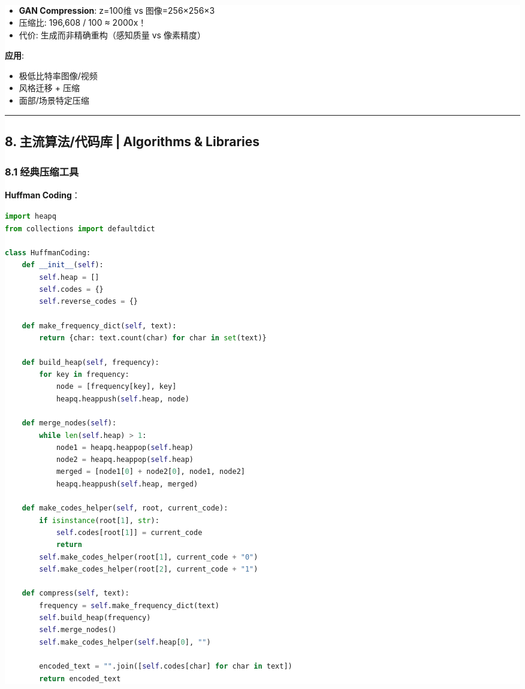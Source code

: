 - **GAN Compression**: z=100维 vs 图像=256×256×3
- 压缩比: 196,608 / 100 ≈ 2000x！
- 代价: 生成而非精确重构（感知质量 vs 像素精度）

**应用**:

- 极低比特率图像/视频
- 风格迁移 + 压缩
- 面部/场景特定压缩

---

## 8. 主流算法/代码库 | Algorithms & Libraries

### 8.1 经典压缩工具

**Huffman Coding**：

```python
import heapq
from collections import defaultdict

class HuffmanCoding:
    def __init__(self):
        self.heap = []
        self.codes = {}
        self.reverse_codes = {}

    def make_frequency_dict(self, text):
        return {char: text.count(char) for char in set(text)}

    def build_heap(self, frequency):
        for key in frequency:
            node = [frequency[key], key]
            heapq.heappush(self.heap, node)

    def merge_nodes(self):
        while len(self.heap) > 1:
            node1 = heapq.heappop(self.heap)
            node2 = heapq.heappop(self.heap)
            merged = [node1[0] + node2[0], node1, node2]
            heapq.heappush(self.heap, merged)

    def make_codes_helper(self, root, current_code):
        if isinstance(root[1], str):
            self.codes[root[1]] = current_code
            return
        self.make_codes_helper(root[1], current_code + "0")
        self.make_codes_helper(root[2], current_code + "1")

    def compress(self, text):
        frequency = self.make_frequency_dict(text)
        self.build_heap(frequency)
        self.merge_nodes()
        self.make_codes_helper(self.heap[0], "")

        encoded_text = "".join([self.codes[char] for char in text])
        return encoded_text
```
